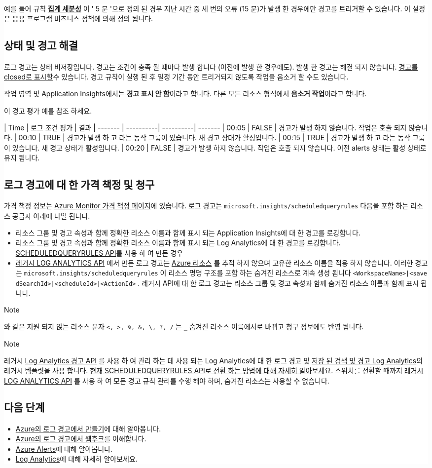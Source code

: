 예를 들어 규칙 [**집계 세분성**](#aggregation-granularity) 이 ' 5 분 '으로 정의 된 경우 지난 시간 중 세 번의 오류 (15 분)가 발생 한 경우에만 경고를 트리거할 수 있습니다. 이 설정은 응용 프로그램 비즈니스 정책에 의해 정의 됩니다.

## <a name="state-and-resolving-alerts"></a>상태 및 경고 해결

로그 경고는 상태 비저장입니다. 경고는 조건이 충족 될 때마다 발생 합니다 (이전에 발생 한 경우에도). 발생 한 경고는 해결 되지 않습니다. [경고를 closed로 표시할](alerts-managing-alert-states.md)수 있습니다. 경고 규칙이 실행 된 후 일정 기간 동안 트리거되지 않도록 작업을 음소거 할 수도 있습니다.

작업 영역 및 Application Insights에서는 **경고 표시 안 함**이라고 합니다. 다른 모든 리소스 형식에서 **음소거 작업**이라고 합니다. 

이 경고 평가 예를 참조 하세요.

| Time    | 로그 조건 평가 | 결과 
| ------- | ----------| ----------| ------- 
| 00:05 | FALSE | 경고가 발생 하지 않습니다. 작업은 호출 되지 않습니다.
| 00:10 | TRUE  | 경고가 발생 하 고 라는 동작 그룹이 있습니다. 새 경고 상태가 활성입니다.
| 00:15 | TRUE  | 경고가 발생 하 고 라는 동작 그룹이 있습니다. 새 경고 상태가 활성입니다.
| 00:20 | FALSE | 경고가 발생 하지 않습니다. 작업은 호출 되지 않습니다. 이전 alerts 상태는 활성 상태로 유지 됩니다.

## <a name="pricing-and-billing-of-log-alerts"></a>로그 경고에 대 한 가격 책정 및 청구

가격 책정 정보는 [Azure Monitor 가격 책정 페이지](https://azure.microsoft.com/pricing/details/monitor/)에 있습니다. 로그 경고는 `microsoft.insights/scheduledqueryrules` 다음을 포함 하는 리소스 공급자 아래에 나열 됩니다.

- 리소스 그룹 및 경고 속성과 함께 정확한 리소스 이름과 함께 표시 되는 Application Insights에 대 한 경고를 로깅합니다.
- 리소스 그룹 및 경고 속성과 함께 정확한 리소스 이름과 함께 표시 되는 Log Analytics에 대 한 경고를 로깅합니다. [SCHEDULEDQUERYRULES API](/rest/api/monitor/scheduledqueryrules)를 사용 하 여 만든 경우
- [레거시 LOG ANALYTICS API](./api-alerts.md) 에서 만든 로그 경고는 [Azure 리소스](../../azure-resource-manager/management/overview.md) 를 추적 하지 않으며 고유한 리소스 이름을 적용 하지 않습니다. 이러한 경고는 `microsoft.insights/scheduledqueryrules` 이 리소스 명명 구조를 포함 하는 숨겨진 리소스로 계속 생성 됩니다 `<WorkspaceName>|<savedSearchId>|<scheduleId>|<ActionId>` . 레거시 API에 대 한 로그 경고는 리소스 그룹 및 경고 속성과 함께 숨겨진 리소스 이름과 함께 표시 됩니다.

> [!NOTE]
> 와 같은 지원 되지 않는 리소스 문자 `<, >, %, &, \, ?, /` 는 `_` 숨겨진 리소스 이름에서로 바뀌고 청구 정보에도 반영 됩니다.

> [!NOTE]
> 레거시 [Log Analytics 경고 API](api-alerts.md) 를 사용 하 여 관리 하는 데 사용 되는 Log Analytics에 대 한 로그 경고 및 [저장 된 검색 및 경고 Log Analytics](../insights/solutions.md)의 레거시 템플릿을 사용 합니다. [현재 SCHEDULEDQUERYRULES API로 전환 하는 방법에 대해 자세히 알아보세요](alerts-log-api-switch.md). 스위치를 전환할 때까지 [레거시 LOG ANALYTICS API](api-alerts.md) 를 사용 하 여 모든 경고 규칙 관리를 수행 해야 하며, 숨겨진 리소스는 사용할 수 없습니다.

## <a name="next-steps"></a>다음 단계

* [Azure의 로그 경고에서 만들기](./alerts-log.md)에 대해 알아봅니다.
* [Azure의 로그 경고에서 웹후크](alerts-log-webhook.md)를 이해합니다.
* [Azure Alerts](./alerts-overview.md)에 대해 알아봅니다.
* [Log Analytics](../log-query/log-query-overview.md)에 대해 자세히 알아보세요.


